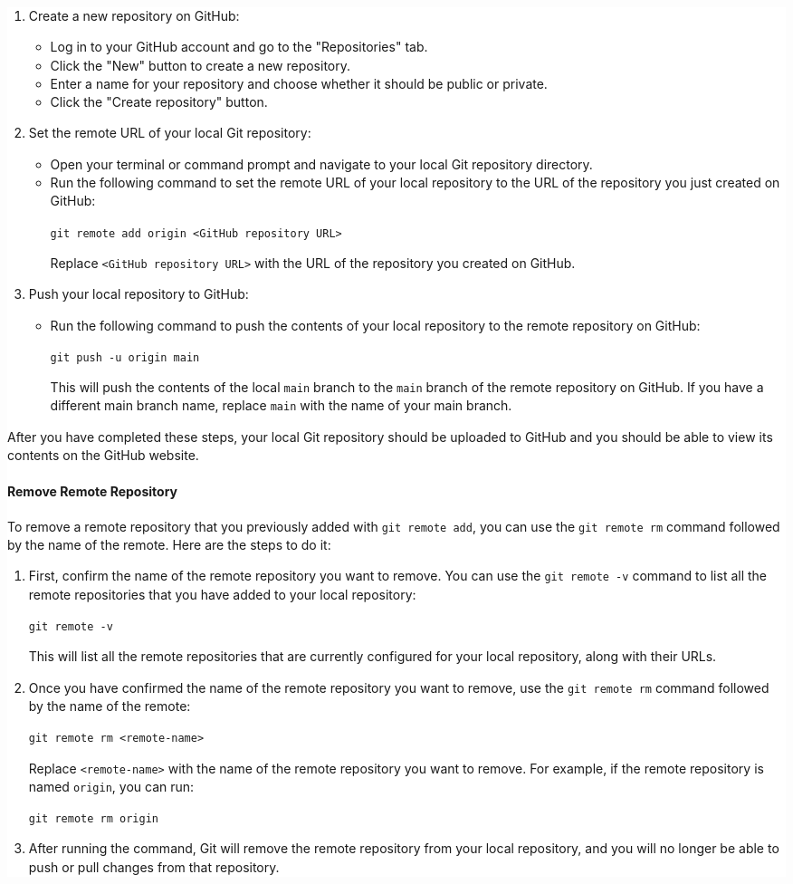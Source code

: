 1. Create a new repository on GitHub: 
   - Log in to your GitHub account and go to the "Repositories" tab. 
   - Click the "New" button to create a new repository. 
   - Enter a name for your repository and choose whether it should be public or private. 
   - Click the "Create repository" button.

2. Set the remote URL of your local Git repository:
   - Open your terminal or command prompt and navigate to your local Git repository directory.
   - Run the following command to set the remote URL of your local repository to the URL of the repository you just created on GitHub:
     ```
     git remote add origin <GitHub repository URL>
     ```
     Replace `<GitHub repository URL>` with the URL of the repository you created on GitHub.

3. Push your local repository to GitHub:
   - Run the following command to push the contents of your local repository to the remote repository on GitHub:
     ```
     git push -u origin main
     ```
     This will push the contents of the local `main` branch to the `main` branch of the remote repository on GitHub. If you have a different main branch name, replace `main` with the name of your main branch.

After you have completed these steps, your local Git repository should be uploaded to GitHub and you should be able to view its contents on the GitHub website.

#### Remove Remote Repository

To remove a remote repository that you previously added with `git remote add`, you can use the `git remote rm` command followed by the name of the remote. Here are the steps to do it:

1. First, confirm the name of the remote repository you want to remove. You can use the `git remote -v` command to list all the remote repositories that you have added to your local repository:

   ```
   git remote -v
   ```

   This will list all the remote repositories that are currently configured for your local repository, along with their URLs.

2. Once you have confirmed the name of the remote repository you want to remove, use the `git remote rm` command followed by the name of the remote:

   ```
   git remote rm <remote-name>
   ```

   Replace `<remote-name>` with the name of the remote repository you want to remove. For example, if the remote repository is named `origin`, you can run:

   ```
   git remote rm origin
   ```

3. After running the command, Git will remove the remote repository from your local repository, and you will no longer be able to push or pull changes from that repository.

